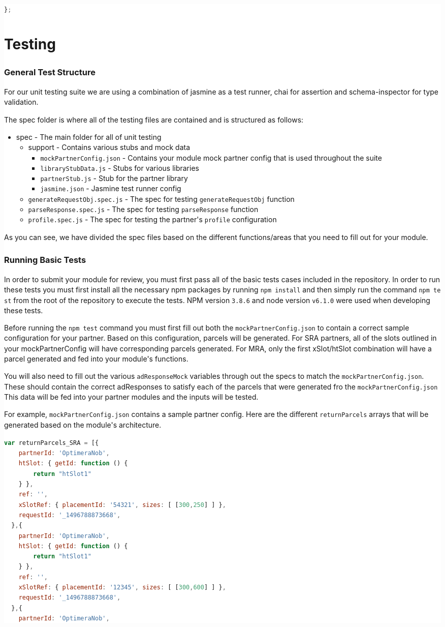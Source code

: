 ```javascript
};
```

# <a name='testing'></a> Testing

### General Test Structure
For our unit testing suite we are using a combination of jasmine as a test runner, chai for assertion and schema-inspector for type validation.

The spec folder is where all of the testing files are contained and is structured as follows:
* spec - The main folder for all of unit testing
    * support - Contains various stubs and mock data
        * `mockPartnerConfig.json` - Contains your module mock partner config that is used throughout the suite
        * `libraryStubData.js` - Stubs for various libraries
        * `partnerStub.js` - Stub for the partner library
        * `jasmine.json` - Jasmine test runner config
    * `generateRequestObj.spec.js` - The spec for testing `generateRequestObj` function
    * `parseResponse.spec.js` - The spec for testing `parseResponse` function
    * `profile.spec.js` - The spec for testing the partner's `profile` configuration

As you can see, we have divided the spec files based on the different functions/areas that you need to fill out for your module.

### <a name='basictests'></a> Running Basic Tests
In order to submit your module for review, you must first pass all of the basic tests cases included in the repository. In order to run these tests you must first install all the necessary npm packages by running `npm install` and then simply run the command `npm test` from the root of the repository to execute the tests. NPM version `3.8.6` and node version `v6.1.0` were used when developing these tests.

Before running the `npm test` command you must first fill out both the `mockPartnerConfig.json` to contain a correct sample configuration for your partner. Based on this configuration, parcels will be generated. For SRA partners, all of the slots outlined in your mockPartnerConfig will have corresponding parcels generated. For MRA, only the first xSlot/htSlot combination will have a parcel generated and fed into your module's functions.

You will also need to fill out the various `adResponseMock` variables through out the specs to match the `mockPartnerConfig.json`. These should contain the correct adResponses to satisfy each of the parcels that were generated fro the `mockPartnerConfig.json` This data will be fed into your partner modules and the inputs will be tested.

For example, `mockPartnerConfig.json` contains a sample partner config. Here are the different `returnParcels` arrays that will be generated based on the module's architecture.

```javascript
var returnParcels_SRA = [{
    partnerId: 'OptimeraNob',
    htSlot: { getId: function () {
        return "htSlot1"
    } },
    ref: '',
    xSlotRef: { placementId: '54321', sizes: [ [300,250] ] },
    requestId: '_1496788873668',
  },{
    partnerId: 'OptimeraNob',
    htSlot: { getId: function () {
        return "htSlot1"
    } },
    ref: '',
    xSlotRef: { placementId: '12345', sizes: [ [300,600] ] },
    requestId: '_1496788873668',
  },{
    partnerId: 'OptimeraNob',
```